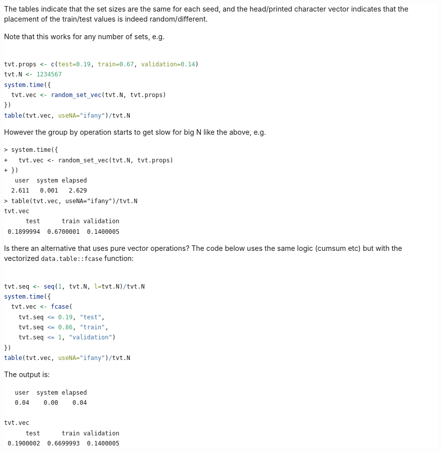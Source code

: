 The tables indicate that the set sizes are the same for each seed, and
the head/printed character vector indicates that the placement of the
train/test values is indeed random/different.

Note that this works for any number of sets, e.g. 

```r

tvt.props <- c(test=0.19, train=0.67, validation=0.14)
tvt.N <- 1234567
system.time({
  tvt.vec <- random_set_vec(tvt.N, tvt.props)
})
table(tvt.vec, useNA="ifany")/tvt.N

```

However the group by operation starts to get slow for big N like the
above, e.g.

```
> system.time({
+   tvt.vec <- random_set_vec(tvt.N, tvt.props)
+ })
   user  system elapsed 
  2.611   0.001   2.629 
> table(tvt.vec, useNA="ifany")/tvt.N
tvt.vec
      test      train validation 
 0.1899994  0.6700001  0.1400005 
```

Is there an alternative that uses pure vector operations? The code
below uses the same logic (cumsum etc) but with the vectorized
`data.table::fcase` function:

```r

tvt.seq <- seq(1, tvt.N, l=tvt.N)/tvt.N
system.time({
  tvt.vec <- fcase(
    tvt.seq <= 0.19, "test",
    tvt.seq <= 0.86, "train",
    tvt.seq <= 1, "validation")
})
table(tvt.vec, useNA="ifany")/tvt.N

```

The output is:

```
   user  system elapsed 
   0.04    0.00    0.04 

tvt.vec
      test      train validation 
 0.1900002  0.6699993  0.1400005 
```
